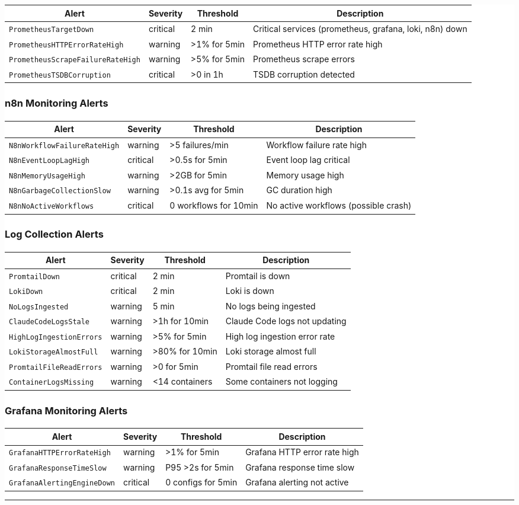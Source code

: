 | Alert | Severity | Threshold | Description |
|-------|----------|-----------|-------------|
| `PrometheusTargetDown` | critical | 2 min | Critical services (prometheus, grafana, loki, n8n) down |
| `PrometheusHTTPErrorRateHigh` | warning | >1% for 5min | Prometheus HTTP error rate high |
| `PrometheusScrapeFailureRateHigh` | warning | >5% for 5min | Prometheus scrape errors |
| `PrometheusTSDBCorruption` | critical | >0 in 1h | TSDB corruption detected |

### n8n Monitoring Alerts

| Alert | Severity | Threshold | Description |
|-------|----------|-----------|-------------|
| `N8nWorkflowFailureRateHigh` | warning | >5 failures/min | Workflow failure rate high |
| `N8nEventLoopLagHigh` | critical | >0.5s for 5min | Event loop lag critical |
| `N8nMemoryUsageHigh` | warning | >2GB for 5min | Memory usage high |
| `N8nGarbageCollectionSlow` | warning | >0.1s avg for 5min | GC duration high |
| `N8nNoActiveWorkflows` | critical | 0 workflows for 10min | No active workflows (possible crash) |

### Log Collection Alerts

| Alert | Severity | Threshold | Description |
|-------|----------|-----------|-------------|
| `PromtailDown` | critical | 2 min | Promtail is down |
| `LokiDown` | critical | 2 min | Loki is down |
| `NoLogsIngested` | warning | 5 min | No logs being ingested |
| `ClaudeCodeLogsStale` | warning | >1h for 10min | Claude Code logs not updating |
| `HighLogIngestionErrors` | warning | >5% for 5min | High log ingestion error rate |
| `LokiStorageAlmostFull` | warning | >80% for 10min | Loki storage almost full |
| `PromtailFileReadErrors` | warning | >0 for 5min | Promtail file read errors |
| `ContainerLogsMissing` | warning | <14 containers | Some containers not logging |

### Grafana Monitoring Alerts

| Alert | Severity | Threshold | Description |
|-------|----------|-----------|-------------|
| `GrafanaHTTPErrorRateHigh` | warning | >1% for 5min | Grafana HTTP error rate high |
| `GrafanaResponseTimeSlow` | warning | P95 >2s for 5min | Grafana response time slow |
| `GrafanaAlertingEngineDown` | critical | 0 configs for 5min | Grafana alerting not active |

---